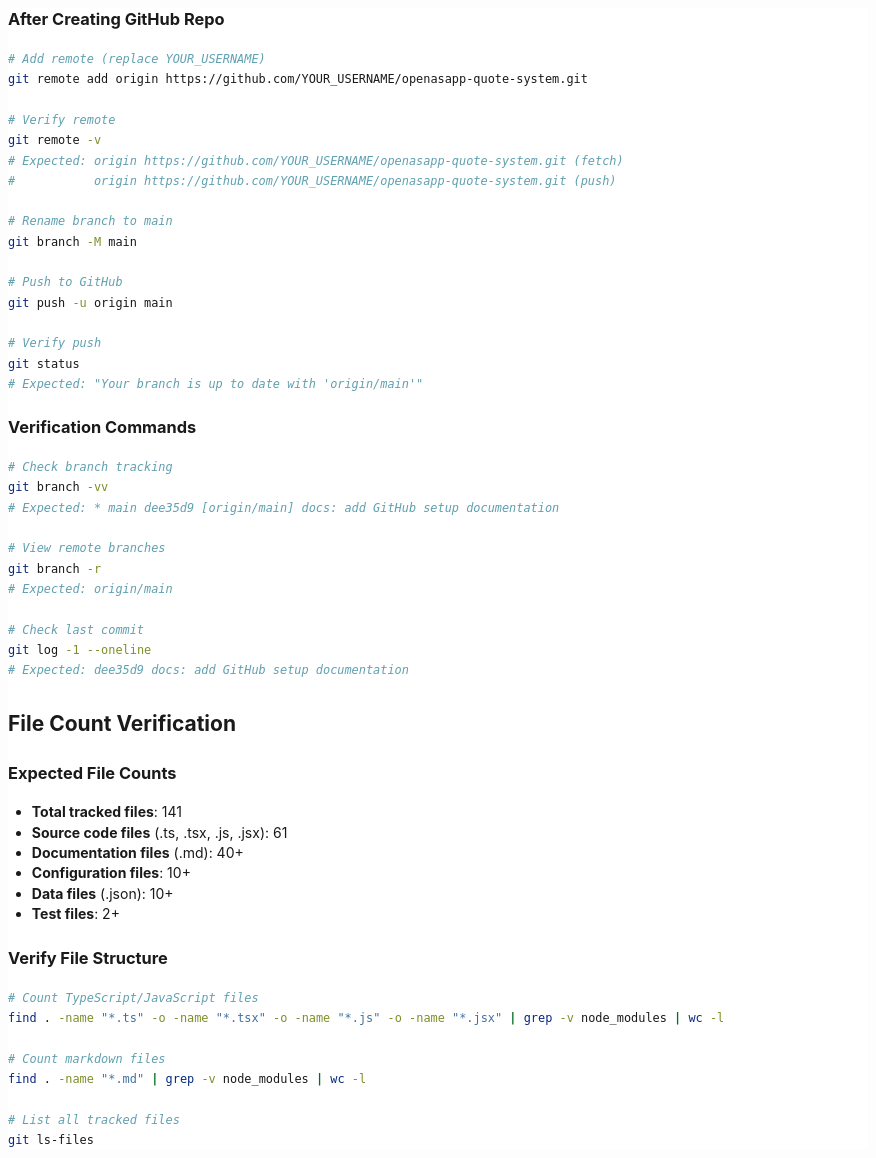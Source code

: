 ### After Creating GitHub Repo

```bash
# Add remote (replace YOUR_USERNAME)
git remote add origin https://github.com/YOUR_USERNAME/openasapp-quote-system.git

# Verify remote
git remote -v
# Expected: origin https://github.com/YOUR_USERNAME/openasapp-quote-system.git (fetch)
#           origin https://github.com/YOUR_USERNAME/openasapp-quote-system.git (push)

# Rename branch to main
git branch -M main

# Push to GitHub
git push -u origin main

# Verify push
git status
# Expected: "Your branch is up to date with 'origin/main'"
```

### Verification Commands

```bash
# Check branch tracking
git branch -vv
# Expected: * main dee35d9 [origin/main] docs: add GitHub setup documentation

# View remote branches
git branch -r
# Expected: origin/main

# Check last commit
git log -1 --oneline
# Expected: dee35d9 docs: add GitHub setup documentation
```

## File Count Verification

### Expected File Counts

- **Total tracked files**: 141
- **Source code files** (.ts, .tsx, .js, .jsx): 61
- **Documentation files** (.md): 40+
- **Configuration files**: 10+
- **Data files** (.json): 10+
- **Test files**: 2+

### Verify File Structure

```bash
# Count TypeScript/JavaScript files
find . -name "*.ts" -o -name "*.tsx" -o -name "*.js" -o -name "*.jsx" | grep -v node_modules | wc -l

# Count markdown files
find . -name "*.md" | grep -v node_modules | wc -l

# List all tracked files
git ls-files
```
